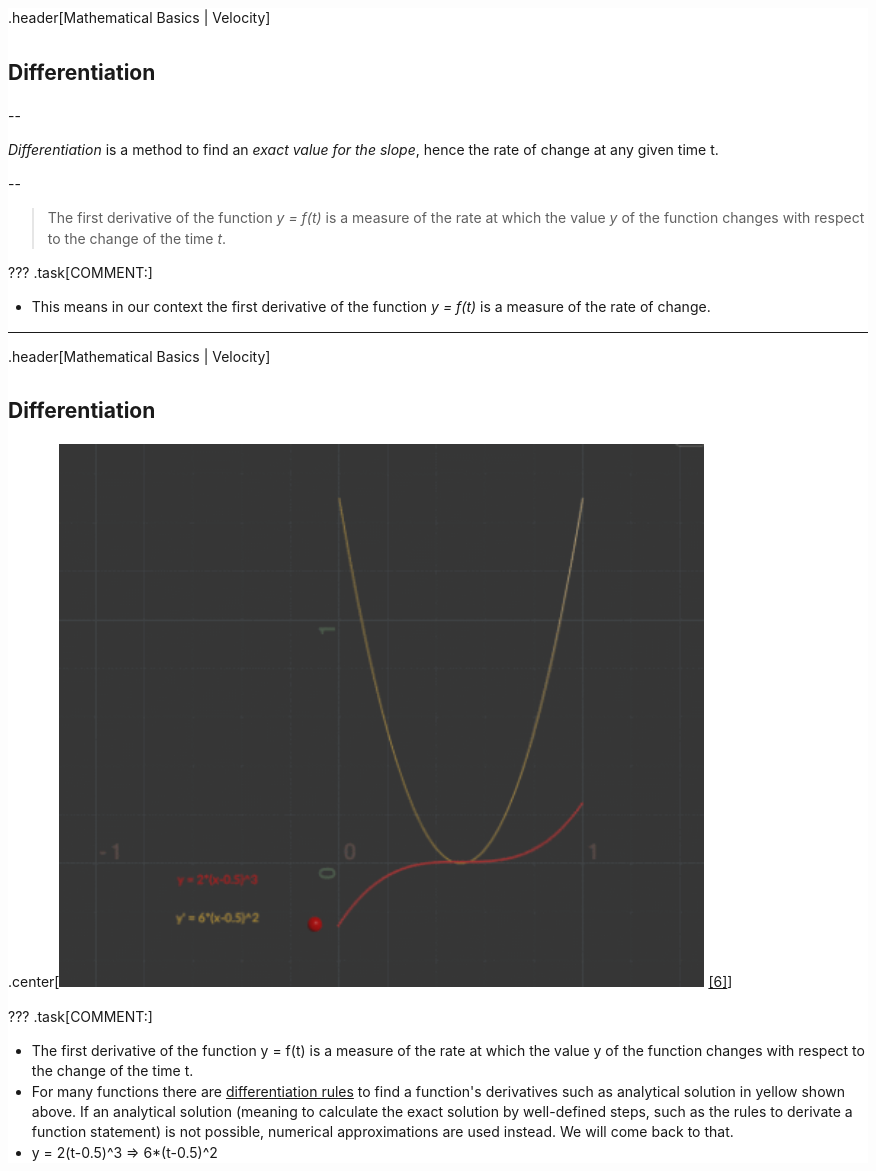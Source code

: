 .header[Mathematical Basics | Velocity]

## Differentiation

--

*Differentiation* is a method to find an *exact value for the slope*, hence the rate of change at any given time t. 

--

> The first derivative of the function *y = f(t)* is a measure of the rate at which the value *y* of the function changes with respect to the change of the time *t*.


???
.task[COMMENT:]  

* This means in our context the first derivative of the function *y = f(t)* is a measure of the rate of change.

---
.header[Mathematical Basics | Velocity]

## Differentiation


.center[<img src="../02_scripts/../02_scripts/img/07/dynamics_04_animation.gif" alt="dynamics_04_animation" style="width:75%;"> [[6]](https://entagma.com/particles-part-03-the-principle-of-particle-simulation/)] 


???
.task[COMMENT:]  

* The first derivative of the function y = f(t) is a measure of the rate at which the value y of the function changes with respect to the change of the time t.
* For many functions there are [differentiation rules](https://en.wikipedia.org/wiki/Differentiation_rules) to find a function's derivatives such as analytical solution in yellow shown above. If an analytical solution (meaning to calculate the exact solution by well-defined steps, such as the rules to derivate a function statement) is not possible, numerical approximations are used instead. We will come back to that.
* y = 2(t-0.5)^3 => 6*(t-0.5)^2
